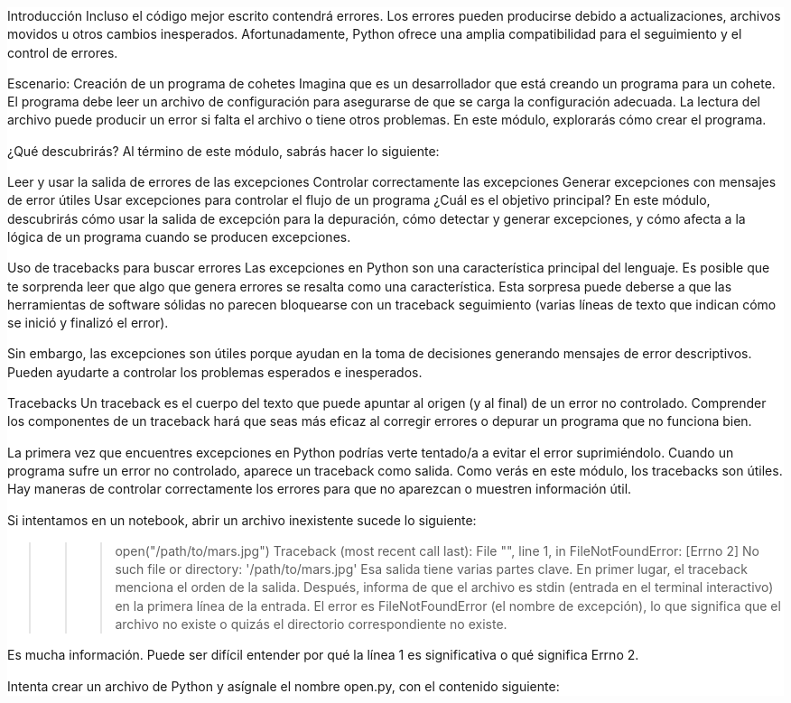 Introducción
Incluso el código mejor escrito contendrá errores. Los errores pueden producirse debido a actualizaciones, archivos movidos u otros cambios inesperados. Afortunadamente, Python ofrece una amplia compatibilidad para el seguimiento y el control de errores.

Escenario: Creación de un programa de cohetes
Imagina que es un desarrollador que está creando un programa para un cohete. El programa debe leer un archivo de configuración para asegurarse de que se carga la configuración adecuada. La lectura del archivo puede producir un error si falta el archivo o tiene otros problemas. En este módulo, explorarás cómo crear el programa.

¿Qué descubrirás?
Al término de este módulo, sabrás hacer lo siguiente:

Leer y usar la salida de errores de las excepciones Controlar correctamente las excepciones
Generar excepciones con mensajes de error útiles
Usar excepciones para controlar el flujo de un programa
¿Cuál es el objetivo principal?
En este módulo, descubrirás cómo usar la salida de excepción para la depuración, cómo detectar y generar excepciones, y cómo afecta a la lógica de un programa cuando se producen excepciones.

Uso de tracebacks para buscar errores
Las excepciones en Python son una característica principal del lenguaje. Es posible que te sorprenda leer que algo que genera errores se resalta como una característica. Esta sorpresa puede deberse a que las herramientas de software sólidas no parecen bloquearse con un traceback seguimiento (varias líneas de texto que indican cómo se inició y finalizó el error).

Sin embargo, las excepciones son útiles porque ayudan en la toma de decisiones generando mensajes de error descriptivos. Pueden ayudarte a controlar los problemas esperados e inesperados.

Tracebacks
Un traceback es el cuerpo del texto que puede apuntar al origen (y al final) de un error no controlado. Comprender los componentes de un traceback hará que seas más eficaz al corregir errores o depurar un programa que no funciona bien.

La primera vez que encuentres excepciones en Python podrías verte tentado/a a evitar el error suprimiéndolo. Cuando un programa sufre un error no controlado, aparece un traceback como salida. Como verás en este módulo, los tracebacks son útiles. Hay maneras de controlar correctamente los errores para que no aparezcan o muestren información útil.

Si intentamos en un notebook, abrir un archivo inexistente sucede lo siguiente:

>>> open("/path/to/mars.jpg")
Traceback (most recent call last):
  File "<stdin>", line 1, in <module>
FileNotFoundError: [Errno 2] No such file or directory: '/path/to/mars.jpg'
Esa salida tiene varias partes clave. En primer lugar, el traceback menciona el orden de la salida. Después, informa de que el archivo es stdin (entrada en el terminal interactivo) en la primera línea de la entrada. El error es FileNotFoundError (el nombre de excepción), lo que significa que el archivo no existe o quizás el directorio correspondiente no existe.

Es mucha información. Puede ser difícil entender por qué la línea 1 es significativa o qué significa Errno 2.

Intenta crear un archivo de Python y asígnale el nombre open.py, con el contenido siguiente:
